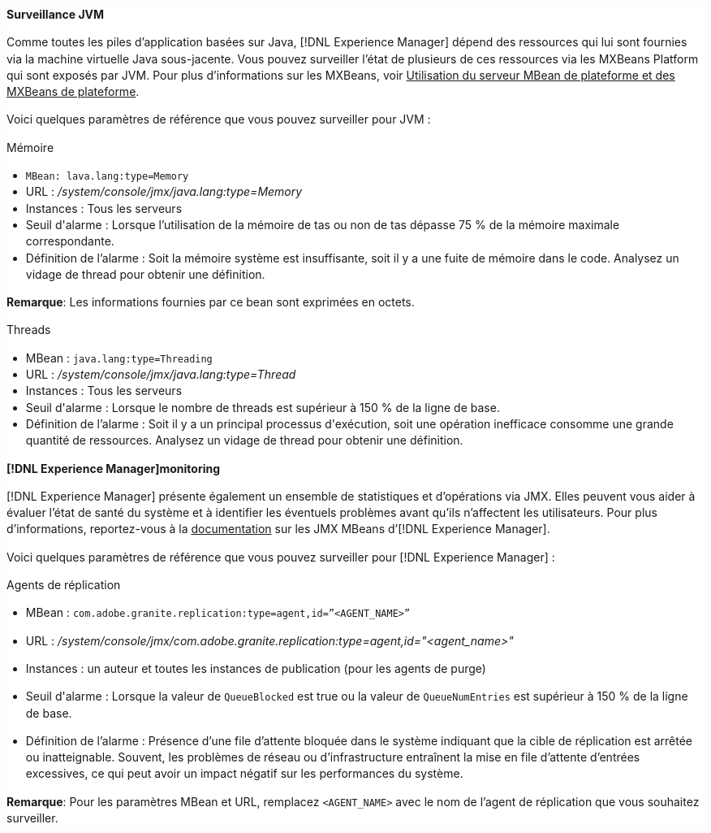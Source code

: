 **Surveillance JVM**

Comme toutes les piles d’application basées sur Java, [!DNL Experience Manager] dépend des ressources qui lui sont fournies via la machine virtuelle Java sous-jacente. Vous pouvez surveiller l’état de plusieurs de ces ressources via les MXBeans Platform qui sont exposés par JVM. Pour plus d’informations sur les MXBeans, voir [Utilisation du serveur MBean de plateforme et des MXBeans de plateforme](https://docs.oracle.com/javase/7/docs/technotes/guides/management/mxbeans.html).

Voici quelques paramètres de référence que vous pouvez surveiller pour JVM :

Mémoire

* `MBean: lava.lang:type=Memory`
* URL : */system/console/jmx/java.lang:type=Memory*
* Instances : Tous les serveurs
* Seuil d&#39;alarme : Lorsque l’utilisation de la mémoire de tas ou non de tas dépasse 75 % de la mémoire maximale correspondante.
* Définition de l’alarme : Soit la mémoire système est insuffisante, soit il y a une fuite de mémoire dans le code. Analysez un vidage de thread pour obtenir une définition.

**Remarque**: Les informations fournies par ce bean sont exprimées en octets.

Threads

* MBean : `java.lang:type=Threading`
* URL : */system/console/jmx/java.lang:type=Thread*
* Instances : Tous les serveurs
* Seuil d&#39;alarme : Lorsque le nombre de threads est supérieur à 150 % de la ligne de base.
* Définition de l’alarme : Soit il y a un principal processus d&#39;exécution, soit une opération inefficace consomme une grande quantité de ressources. Analysez un vidage de thread pour obtenir une définition.

**[!DNL Experience Manager]monitoring**

[!DNL Experience Manager] présente également un ensemble de statistiques et d’opérations via JMX. Elles peuvent vous aider à évaluer l’état de santé du système et à identifier les éventuels problèmes avant qu’ils n’affectent les utilisateurs. Pour plus d’informations, reportez-vous à la [documentation](/help/sites-administering/jmx-console.md) sur les JMX MBeans d’[!DNL Experience Manager].

Voici quelques paramètres de référence que vous pouvez surveiller pour [!DNL Experience Manager] :

Agents de réplication

* MBean : `com.adobe.granite.replication:type=agent,id=”<AGENT_NAME>”`
* URL : */system/console/jmx/com.adobe.granite.replication:type=agent,id=&quot;&lt;agent_name>&quot;*
* Instances : un auteur et toutes les instances de publication (pour les agents de purge)
* Seuil d&#39;alarme : Lorsque la valeur de `QueueBlocked` est true ou la valeur de `QueueNumEntries` est supérieur à 150 % de la ligne de base.

* Définition de l’alarme : Présence d’une file d’attente bloquée dans le système indiquant que la cible de réplication est arrêtée ou inatteignable. Souvent, les problèmes de réseau ou d’infrastructure entraînent la mise en file d’attente d’entrées excessives, ce qui peut avoir un impact négatif sur les performances du système.

**Remarque**: Pour les paramètres MBean et URL, remplacez `<AGENT_NAME>` avec le nom de l’agent de réplication que vous souhaitez surveiller.
